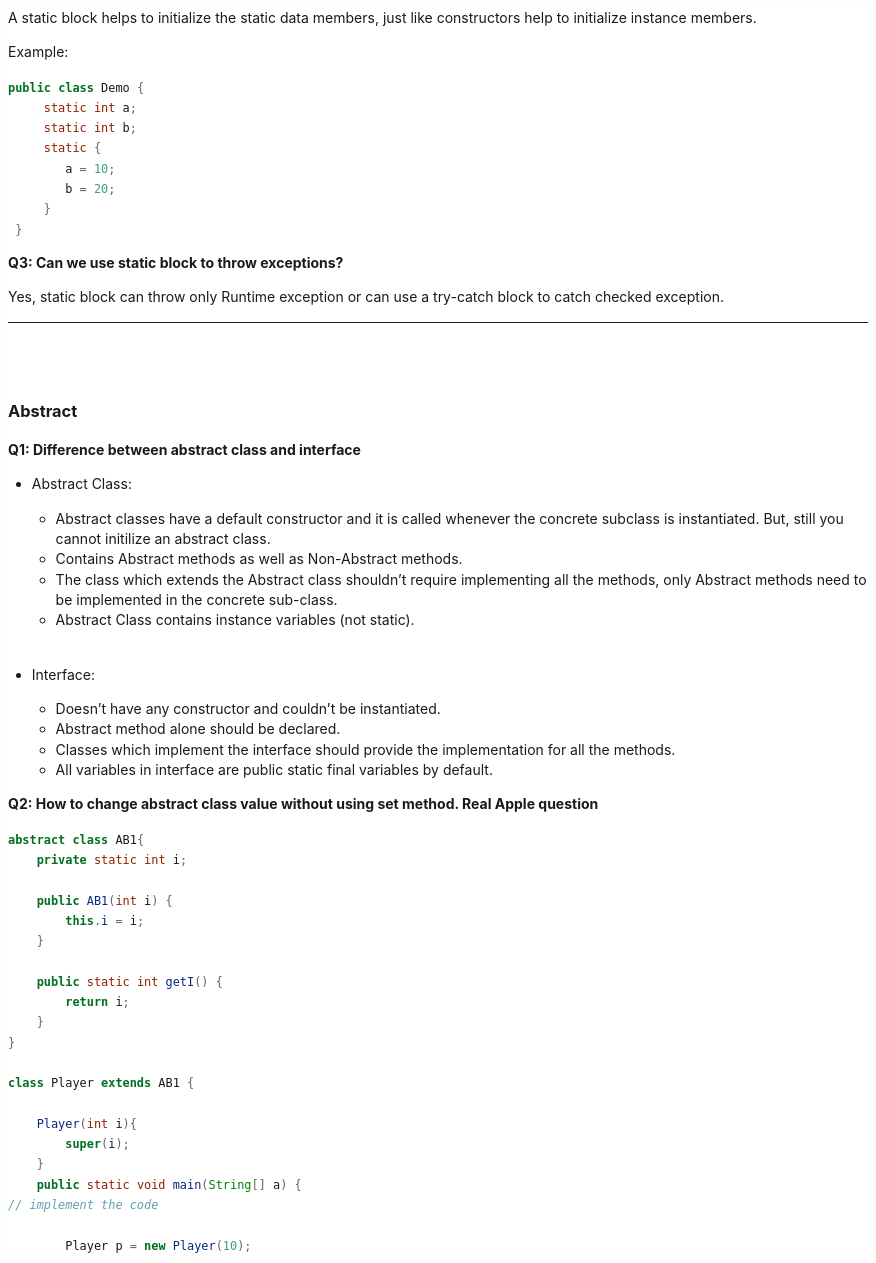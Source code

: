 A static block helps to initialize the static data members, just like constructors help to initialize instance members. 

Example:

```java
public class Demo {
	 static int a;
	 static int b;
	 static {
	    a = 10;
	    b = 20;
	 }
 }
```


**Q3: Can we use static block to throw exceptions?**

Yes, static block can throw only Runtime exception or can use a try-catch block to catch checked exception.

---
<br><br>

### Abstract
**Q1: Difference between abstract class and interface**
- Abstract Class:

	- Abstract classes have a default constructor and it is called whenever the concrete subclass is instantiated. But, still you cannot initilize an abstract class. 
	- Contains Abstract methods as well as Non-Abstract methods.
	- The class which extends the Abstract class shouldn’t require implementing all the methods, only Abstract methods need to be implemented in the concrete sub-class.
	- Abstract Class contains instance variables (not static).
<br><br>

- Interface:

	- Doesn’t have any constructor and couldn’t be instantiated.
	- Abstract method alone should be declared.
	- Classes which implement the interface should provide the implementation for all the methods.
	- All variables in interface are public static final variables by default. 


**Q2: How to change abstract class value without using set method. Real Apple question**

```java
abstract class AB1{
    private static int i;

    public AB1(int i) {
        this.i = i;
    }

    public static int getI() {
        return i;
    }
}

class Player extends AB1 {

    Player(int i){
        super(i);
    }
    public static void main(String[] a) {
// implement the code

        Player p = new Player(10);
```